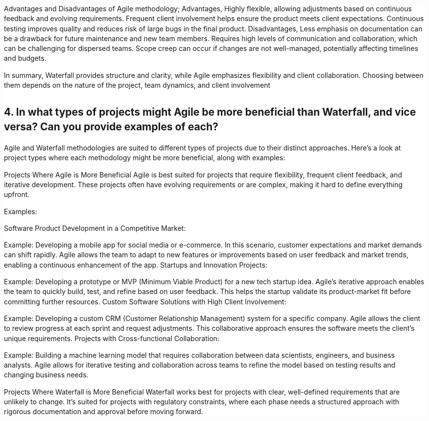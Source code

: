 Advantages and Disadvantages of Agile methodology;
Advantages,
 Highly flexible, allowing adjustments based on continuous feedback and evolving requirements.
 Frequent client involvement helps ensure the product meets client expectations.
 Continuous testing improves quality and reduces risk of large bugs in the final product.
Disadvantages,
  Less emphasis on documentation can be a drawback for future maintenance and new team members.
  Requires high levels of communication and collaboration, which can be challenging for dispersed teams.
  Scope creep can occur if changes are not well-managed, potentially affecting timelines and budgets.

In summary, Waterfall provides structure and clarity, while Agile emphasizes flexibility and client collaboration. Choosing between them depends on the nature of the project, team dynamics, and client involvement



## 4. In what types of projects might Agile be more beneficial than Waterfall, and vice versa? Can you provide examples of each?
Agile and Waterfall methodologies are suited to different types of projects due to their distinct approaches. Here’s a look at project types where each methodology might be more beneficial, along with examples:

Projects Where Agile is More Beneficial
Agile is best suited for projects that require flexibility, frequent client feedback, and iterative development. These projects often have evolving requirements or are complex, making it hard to define everything upfront.

Examples:

Software Product Development in a Competitive Market:

Example: Developing a mobile app for social media or e-commerce. In this scenario, customer expectations and market demands can shift rapidly. Agile allows the team to adapt to new features or improvements based on user feedback and market trends, enabling a continuous enhancement of the app.
Startups and Innovation Projects:

Example: Developing a prototype or MVP (Minimum Viable Product) for a new tech startup idea. Agile’s iterative approach enables the team to quickly build, test, and refine based on user feedback. This helps the startup validate its product-market fit before committing further resources.
Custom Software Solutions with High Client Involvement:

Example: Developing a custom CRM (Customer Relationship Management) system for a specific company. Agile allows the client to review progress at each sprint and request adjustments. This collaborative approach ensures the software meets the client’s unique requirements.
Projects with Cross-functional Collaboration:

Example: Building a machine learning model that requires collaboration between data scientists, engineers, and business analysts. Agile allows for iterative testing and collaboration across teams to refine the model based on testing results and changing business needs.

Projects Where Waterfall is More Beneficial
Waterfall works best for projects with clear, well-defined requirements that are unlikely to change. It’s suited for projects with regulatory constraints, where each phase needs a structured approach with rigorous documentation and approval before moving forward.
